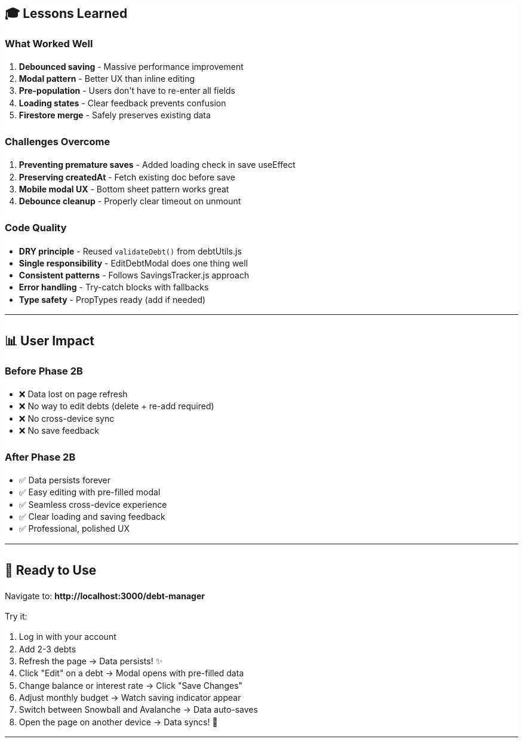 
## 🎓 Lessons Learned

### What Worked Well
1. **Debounced saving** - Massive performance improvement
2. **Modal pattern** - Better UX than inline editing
3. **Pre-population** - Users don't have to re-enter all fields
4. **Loading states** - Clear feedback prevents confusion
5. **Firestore merge** - Safely preserves existing data

### Challenges Overcome
1. **Preventing premature saves** - Added loading check in save useEffect
2. **Preserving createdAt** - Fetch existing doc before save
3. **Mobile modal UX** - Bottom sheet pattern works great
4. **Debounce cleanup** - Properly clear timeout on unmount

### Code Quality
- **DRY principle** - Reused `validateDebt()` from debtUtils.js
- **Single responsibility** - EditDebtModal does one thing well
- **Consistent patterns** - Follows SavingsTracker.js approach
- **Error handling** - Try-catch blocks with fallbacks
- **Type safety** - PropTypes ready (add if needed)

---

## 📊 User Impact

### Before Phase 2B
- ❌ Data lost on page refresh
- ❌ No way to edit debts (delete + re-add required)
- ❌ No cross-device sync
- ❌ No save feedback

### After Phase 2B
- ✅ Data persists forever
- ✅ Easy editing with pre-filled modal
- ✅ Seamless cross-device experience
- ✅ Clear loading and saving feedback
- ✅ Professional, polished UX

---

## 🚀 Ready to Use

Navigate to: **http://localhost:3000/debt-manager**

Try it:
1. Log in with your account
2. Add 2-3 debts
3. Refresh the page → Data persists! ✨
4. Click "Edit" on a debt → Modal opens with pre-filled data
5. Change balance or interest rate → Click "Save Changes"
6. Adjust monthly budget → Watch saving indicator appear
7. Switch between Snowball and Avalanche → Data auto-saves
8. Open the page on another device → Data syncs! 🔄

---